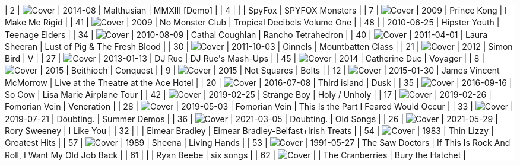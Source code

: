 | 2 | ![Cover](https://i.discogs.com/tkk1onLF5-7k2XZt53SG7kg8W_FZluKTnUCczgPqVg0/rs:fit/g:sm/q:40/h:150/w:150/czM6Ly9kaXNjb2dz/LWRhdGFiYXNlLWlt/YWdlcy9SLTYwMDIw/NzYtMTQwODUyMzYw/Ny03MTg5LmpwZWc.jpeg) | 2014-08 | Malthusian | MMXIII [Demo] |
| 4 |  |  | SpyFox | SPYFOX Monsters |
| 7 | ![Cover](https://i.discogs.com/nflAE6CHlLzXj6YrT_tRpFG9p_GP6LBHffLrN-SoCbE/rs:fit/g:sm/q:40/h:150/w:150/czM6Ly9kaXNjb2dz/LWRhdGFiYXNlLWlt/YWdlcy9SLTE2MTAx/MzQtMTIzMTk3OTAw/NC5naWY.jpeg) | 2009 | Prince Kong | I Make Me Rigid |
| 41 | ![Cover](https://i.discogs.com/dP-9Ec268pn_bTaMdeD74aDrIDxwpyBnHA1KNQbiA-0/rs:fit/g:sm/q:40/h:150/w:150/czM6Ly9kaXNjb2dz/LWRhdGFiYXNlLWlt/YWdlcy9SLTkxNDcz/MjYtMTQ3NTU5ODcx/MS0zMzk3LmpwZWc.jpeg) | 2009 | No Monster Club | Tropical Decibels Volume One |
| 48 |  | 2010-06-25 | Hipster Youth | Teenage Elders |
| 34 | ![Cover](https://i.discogs.com/r-KOR__GTZOTy693Ua6s6kLpbiMoqfIqtJ5Rm-g8ccY/rs:fit/g:sm/q:40/h:150/w:150/czM6Ly9kaXNjb2dz/LWRhdGFiYXNlLWlt/YWdlcy9SLTI0MDU1/MDYtMTI4MjIxMTky/MC5qcGVn.jpeg) | 2010-08-09 | Cathal Coughlan | Rancho Tetrahedron |
| 40 | ![Cover](https://i.discogs.com/VGRSjZrjRG6irSRQhmTqXhG7diyQs3MThhFoS8gYdJI/rs:fit/g:sm/q:40/h:150/w:150/czM6Ly9kaXNjb2dz/LWRhdGFiYXNlLWlt/YWdlcy9SLTI4MDIx/MDAtMTMwMTY4Mjcz/Mi5qcGVn.jpeg) | 2011-04-01 | Laura Sheeran | Lust of Pig &amp; The Fresh Blood |
| 30 | ![Cover](https://i.discogs.com/gw0xWTvxjHuuuSW9ZAhq5slu9By8p1b2NFg_82T7vAs/rs:fit/g:sm/q:40/h:150/w:150/czM6Ly9kaXNjb2dz/LWRhdGFiYXNlLWlt/YWdlcy9SLTUyMDUw/NTctMTM4NzM5NzE4/Mi0xMTUwLmpwZWc.jpeg) | 2011-10-03 | Ginnels | Mountbatten Class |
| 21 | ![Cover](https://i.discogs.com/Nbl6thafwaatOLiiP48agK5UELGKYdeTihBVtzI-E-k/rs:fit/g:sm/q:40/h:150/w:150/czM6Ly9kaXNjb2dz/LWRhdGFiYXNlLWlt/YWdlcy9SLTM2OTk1/ODYtMTU5OTA2Mjk2/OS03MTY1LmpwZWc.jpeg) | 2012 | Simon Bird | V |
| 27 | ![Cover](https://i.discogs.com/44TNBs6HbbTKvCX6Oa-bowcsF-3lxteAGtFhwhF6AWI/rs:fit/g:sm/q:40/h:150/w:150/czM6Ly9kaXNjb2dz/LWRhdGFiYXNlLWlt/YWdlcy9SLTQxOTQ1/NzctMTM1ODE4NzUw/MC0xNzM0LmpwZWc.jpeg) | 2013-01-13 | DJ Rue | DJ Rue&#39;s Mash-Ups |
| 45 | ![Cover](https://i.discogs.com/oaAsmd8EU2SaISibDyCQpRM5xrdwU7QVWaHSMSlJHPE/rs:fit/g:sm/q:40/h:150/w:150/czM6Ly9kaXNjb2dz/LWRhdGFiYXNlLWlt/YWdlcy9SLTE0NjUw/NTM2LTE1Nzg5MjAy/MTAtNzA4NC5qcGVn.jpeg) | 2014 | Catherine Duc | Voyager |
| 8 | ![Cover](https://i.discogs.com/6W2rcVap3ZvKNac4Peg7PvuuL6I5KTyB3THomgILmdk/rs:fit/g:sm/q:40/h:150/w:150/czM6Ly9kaXNjb2dz/LWRhdGFiYXNlLWlt/YWdlcy9SLTgyMDk0/NTYtMTQ1NzE5NDI4/MS0zNTU1LmpwZWc.jpeg) | 2015 | Beithíoch | Conquest |
| 9 | ![Cover](https://i.discogs.com/PggThgwUusiMxJZDLxZXF1xoweKLFs1xQoiQojuqgN8/rs:fit/g:sm/q:40/h:150/w:150/czM6Ly9kaXNjb2dz/LWRhdGFiYXNlLWlt/YWdlcy9SLTczMTU1/OTUtMTQzODcwNDQw/Ny0zMDE2LmpwZWc.jpeg) | 2015 | Not Squares | Bolts |
| 12 | ![Cover](https://i.discogs.com/HEty3CmkbExBUP4PBhyt6Ts82no9HdNhx7fRr2-ppyI/rs:fit/g:sm/q:40/h:150/w:150/czM6Ly9kaXNjb2dz/LWRhdGFiYXNlLWlt/YWdlcy9SLTY2NDU2/ODQtMTQyMzc2NTUy/Mi03MjI1LmpwZWc.jpeg) | 2015-01-30 | James Vincent McMorrow | Live at the Theatre at the Ace Hotel |
| 20 | ![Cover](https://i.discogs.com/x3Xp0P2XQ3vdLoAU3WFYcFgv6CPxbF92k_pUJffUQzo/rs:fit/g:sm/q:40/h:150/w:150/czM6Ly9kaXNjb2dz/LWRhdGFiYXNlLWlt/YWdlcy9SLTg4NDAz/ODYtMTQ2OTg4MDY3/MS00OTk1LmpwZWc.jpeg) | 2016-07-08 | Third island | Dusk |
| 35 | ![Cover](https://i.discogs.com/hgBUcECZlu2N1OarKwCulGvFAxiCwtccxMXvHAmTBY0/rs:fit/g:sm/q:40/h:150/w:150/czM6Ly9kaXNjb2dz/LWRhdGFiYXNlLWlt/YWdlcy9SLTkwNjQ3/NzAtMTQ3NDE0ODUw/Mi03NTE2LmpwZWc.jpeg) | 2016-09-16 | So Cow | Lisa Marie Airplane Tour |
| 42 | ![Cover](https://i.discogs.com/Ij9eyc3MuYzhN5moaUSusQBUFFd4z9vye6VQe8Q504I/rs:fit/g:sm/q:40/h:150/w:150/czM6Ly9kaXNjb2dz/LWRhdGFiYXNlLWlt/YWdlcy9SLTE2NzA4/Mjc4LTE2MDkzNjI3/OTktNDc4MC5qcGVn.jpeg) | 2019-02-25 | Strange Boy | Holy &#x2F; Unholy |
| 17 | ![Cover](https://i.discogs.com/3LiDUflckEuRz-zQI_2oQ5nkfs5kTch9EcxAp-enmA0/rs:fit/g:sm/q:40/h:150/w:150/czM6Ly9kaXNjb2dz/LWRhdGFiYXNlLWlt/YWdlcy9SLTEzNDQw/MTA3LTE1NTQyNDE0/MjQtMTMzOS5qcGVn.jpeg) | 2019-02-26 | Fomorian Vein | Veneration |
| 28 | ![Cover](https://i.discogs.com/iPue0xaSwHCJ7zTpcKZjKxxAQ8TNQ_XWLiqM-hHnQz4/rs:fit/g:sm/q:40/h:150/w:150/czM6Ly9kaXNjb2dz/LWRhdGFiYXNlLWlt/YWdlcy9SLTEzNjM2/MzkxLTE1NTgwMDc0/NjAtMjI2Ny5qcGVn.jpeg) | 2019-05-03 | Fomorian Vein | This Is the Part I Feared Would Occur |
| 33 | ![Cover](https://i.discogs.com/sp7cY9phQAdFff6Q2d56m0Yr56BmXrYuAOyWFpzBnUI/rs:fit/g:sm/q:40/h:150/w:150/czM6Ly9kaXNjb2dz/LWRhdGFiYXNlLWlt/YWdlcy9SLTE2MDk5/NjE0LTE2MDM0MTAz/NjYtODgzMy5qcGVn.jpeg) | 2019-07-21 | Doubting. | Summer Demos |
| 36 | ![Cover](https://i.discogs.com/Iz24A7h4HkwBz8JeKgQLEIyjThhBsbeeXm3fi6VEngU/rs:fit/g:sm/q:40/h:150/w:150/czM6Ly9kaXNjb2dz/LWRhdGFiYXNlLWlt/YWdlcy9SLTE3Njk0/MDU1LTE2MTQ5MDM0/NzEtODcwNS5qcGVn.jpeg) | 2021-03-05 | Doubting. | Old Songs |
| 26 | ![Cover](https://i.discogs.com/6vgwfN3aE2RvR2wgFgpYp6Db06YhsmxDJw7VH7v1NHQ/rs:fit/g:sm/q:40/h:150/w:150/czM6Ly9kaXNjb2dz/LWRhdGFiYXNlLWlt/YWdlcy9SLTE4OTMy/ODg0LTE2MjIyOTc4/MjctNTMyMC5qcGVn.jpeg) | 2021-05-29 | Rory Sweeney | I Like You |
| 32 |  |  | Eimear Bradley | Eimear Bradley-Belfast+Irish Treats |
| 54 | ![Cover](https://i.discogs.com/Mn7LZa7pwaFHaL93UxPzkyVHWjsa7p46Q0cauRfaHKM/rs:fit/g:sm/q:40/h:150/w:150/czM6Ly9kaXNjb2dz/LWRhdGFiYXNlLWlt/YWdlcy9SLTIxOTg5/MjQtMTUwNjc5NTMw/OS03NTk0LmpwZWc.jpeg) | 1983 | Thin Lizzy | Greatest Hits |
| 57 | ![Cover](https://i.discogs.com/Vw2CkQAyR1vAP9VQDubPxhn2pilIoYAbCPKJbqi37bM/rs:fit/g:sm/q:40/h:150/w:150/czM6Ly9kaXNjb2dz/LWRhdGFiYXNlLWlt/YWdlcy9SLTEzMTI1/MS0xMzExODc0NDY5/LmpwZWc.jpeg) | 1989 | Sheena | Living Hands |
| 53 | ![Cover](https://lastfm.freetls.fastly.net/i/u/34s/a8fbdcff6e2d49a9957d79e99df9a836.png) | 1991-05-27 | The Saw Doctors | If This Is Rock And Roll, I Want My Old Job Back |
| 61 |  |  | Ryan Beebe | six songs |
| 62 | ![Cover](https://lastfm.freetls.fastly.net/i/u/34s/132505b32c337aa10724ce6182164234.png) |  | The Cranberries | Bury the Hatchet |